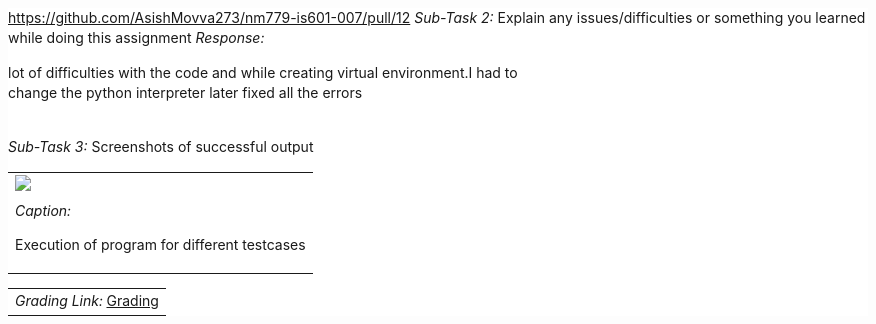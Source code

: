 <tr><td> <a rel="noreferrer noopener" target="_blank" href="https://github.com/AsishMovva273/nm779-is601-007/pull/12">https://github.com/AsishMovva273/nm779-is601-007/pull/12</a> </td></tr>
<tr><td> <em>Sub-Task 2: </em> Explain any issues/difficulties or something you learned while doing this assignment</td></tr>
<tr><td> <em>Response:</em> <p>lot of difficulties with the code and while creating virtual environment.I had to<br>change the python interpreter later fixed all the errors&nbsp;<br></p><br></td></tr>
<tr><td> <em>Sub-Task 3: </em> Screenshots of successful output</td></tr>
<tr><td><table><tr><td><img width="768px" src="https://firebasestorage.googleapis.com/v0/b/learn-e1de9.appspot.com/o/assignments%2Fnm779%2F2023-12-11T23.25.25image.png.webp?alt=media&token=b04d887e-0688-4845-9fd5-a6d1c4c65b1c"/></td></tr>
<tr><td> <em>Caption:</em> <p>Execution of program for different testcases<br></p>
</td></tr>
</table></td></tr>
</table></td></tr>
<table><tr><td><em>Grading Link: </em><a rel="noreferrer noopener" href="https://learn.ethereallab.app/homework/IS601-007-F23/is601-mini-project-2-pumpkins/grade/nm779" target="_blank">Grading</a></td></tr></table>